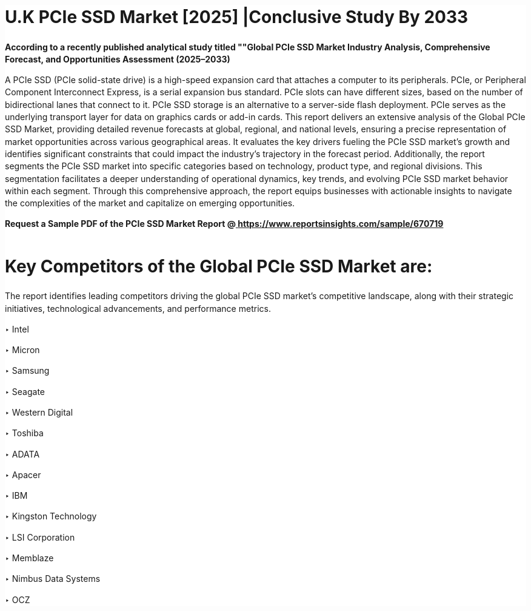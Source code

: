 # U.K PCIe SSD Market [2025] |Conclusive Study By 2033

<strong>According to a recently published analytical study titled ""Global PCIe SSD Market Industry Analysis, Comprehensive Forecast, and Opportunities Assessment (2025–2033)</strong>

A PCIe SSD (PCIe solid-state drive) is a high-speed expansion card that attaches a computer to its peripherals. PCIe, or Peripheral Component Interconnect Express, is a serial expansion bus standard. PCIe slots can have different sizes, based on the number of bidirectional lanes that connect to it. PCIe SSD storage is an alternative to a server-side flash deployment. PCIe serves as the underlying transport layer for data on graphics cards or add-in cards. This report delivers an extensive analysis of the Global PCIe SSD Market, providing detailed revenue forecasts at global, regional, and national levels, ensuring a precise representation of market opportunities across various geographical areas. It evaluates the key drivers fueling the PCIe SSD market’s growth and identifies significant constraints that could impact the industry’s trajectory in the forecast period. Additionally, the report segments the PCIe SSD market into specific categories based on technology, product type, and regional divisions. This segmentation facilitates a deeper understanding of operational dynamics, key trends, and evolving PCIe SSD market behavior within each segment. Through this comprehensive approach, the report equips businesses with actionable insights to navigate the complexities of the market and capitalize on emerging opportunities.

<strong>Request a Sample PDF of the PCIe SSD Market Report </strong><strong>@<a href=https://www.reportsinsights.com/sample/670719> https://www.reportsinsights.com/sample/670719</a></strong></font>

# <strong>Key Competitors of the Global PCIe SSD Market are:</strong>

The report identifies leading competitors driving the global PCIe SSD market’s competitive landscape, along with their strategic initiatives, technological advancements, and performance metrics.

‣ Intel

‣ Micron

‣ Samsung

‣ Seagate

‣ Western Digital

‣ Toshiba

‣ ADATA

‣ Apacer

‣ IBM

‣ Kingston Technology

‣ LSI Corporation

‣ Memblaze

‣ Nimbus Data Systems

‣ OCZ
